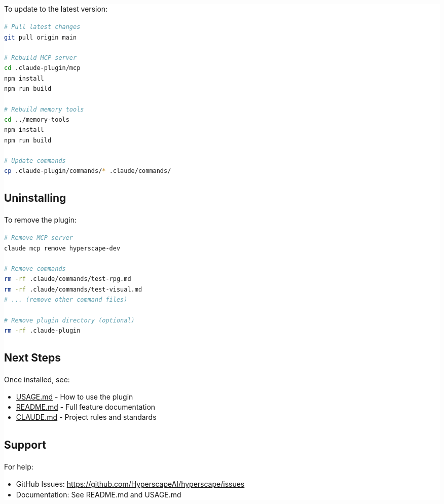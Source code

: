 To update to the latest version:

```bash
# Pull latest changes
git pull origin main

# Rebuild MCP server
cd .claude-plugin/mcp
npm install
npm run build

# Rebuild memory tools
cd ../memory-tools
npm install
npm run build

# Update commands
cp .claude-plugin/commands/* .claude/commands/
```

## Uninstalling

To remove the plugin:

```bash
# Remove MCP server
claude mcp remove hyperscape-dev

# Remove commands
rm -rf .claude/commands/test-rpg.md
rm -rf .claude/commands/test-visual.md
# ... (remove other command files)

# Remove plugin directory (optional)
rm -rf .claude-plugin
```

## Next Steps

Once installed, see:
- [USAGE.md](USAGE.md) - How to use the plugin
- [README.md](README.md) - Full feature documentation
- [CLAUDE.md](../CLAUDE.md) - Project rules and standards

## Support

For help:
- GitHub Issues: https://github.com/HyperscapeAI/hyperscape/issues
- Documentation: See README.md and USAGE.md
